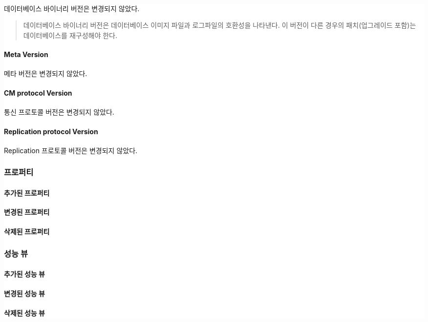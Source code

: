 데이터베이스 바이너리 버전은 변경되지 않았다.

> 데이터베이스 바이너리 버전은 데이터베이스 이미지 파일과 로그파일의
> 호환성을 나타낸다. 이 버전이 다른 경우의 패치(업그레이드 포함)는
> 데이터베이스를 재구성해야 한다.

#### Meta Version

메타 버전은 변경되지 않았다.

#### CM protocol Version

통신 프로토콜 버전은 변경되지 않았다.

#### Replication protocol Version

Replication 프로토콜 버전은 변경되지 않았다.

### 프로퍼티

#### 추가된 프로퍼티

#### 변경된 프로퍼티

#### 삭제된 프로퍼티

### 성능 뷰

#### 추가된 성능 뷰

#### 변경된 성능 뷰

#### 삭제된 성능 뷰
